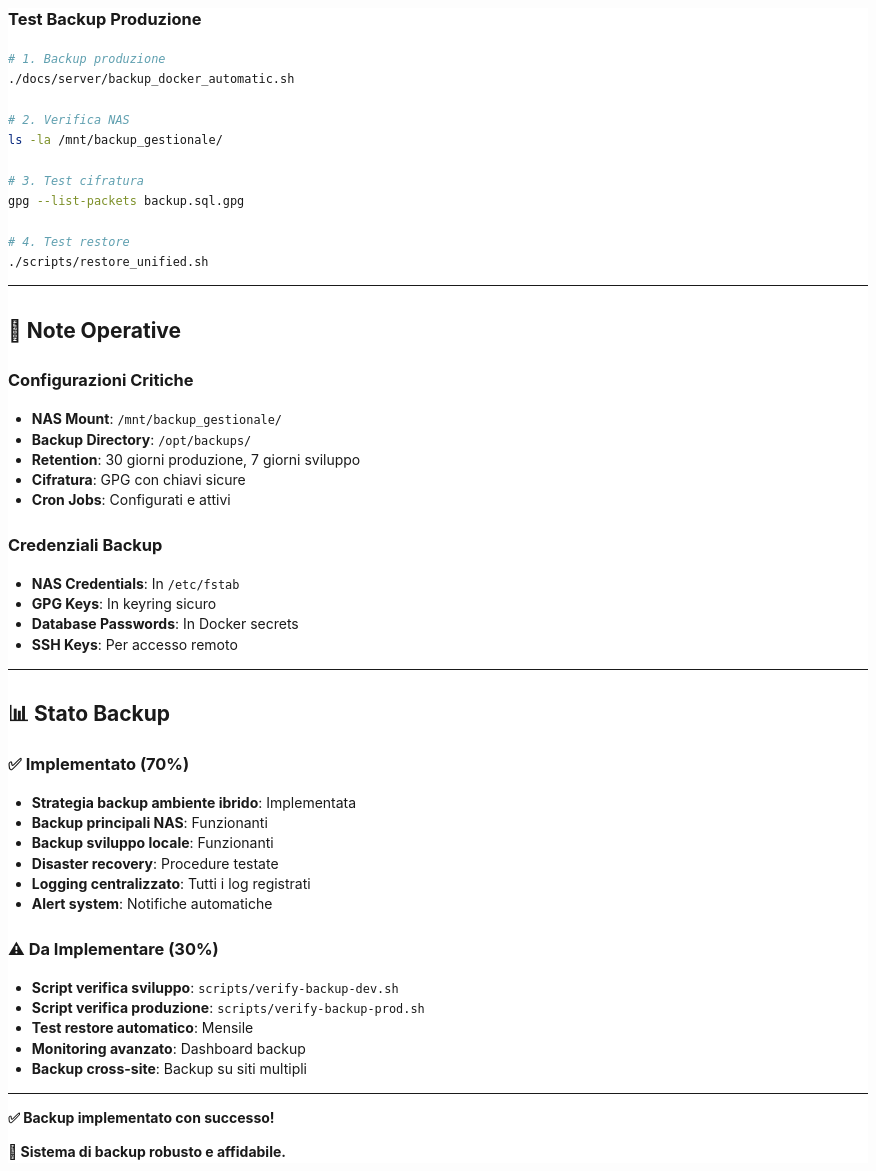 ### Test Backup Produzione
```bash
# 1. Backup produzione
./docs/server/backup_docker_automatic.sh

# 2. Verifica NAS
ls -la /mnt/backup_gestionale/

# 3. Test cifratura
gpg --list-packets backup.sql.gpg

# 4. Test restore
./scripts/restore_unified.sh
```

---

## 📝 Note Operative

### Configurazioni Critiche
- **NAS Mount**: `/mnt/backup_gestionale/`
- **Backup Directory**: `/opt/backups/`
- **Retention**: 30 giorni produzione, 7 giorni sviluppo
- **Cifratura**: GPG con chiavi sicure
- **Cron Jobs**: Configurati e attivi

### Credenziali Backup
- **NAS Credentials**: In `/etc/fstab`
- **GPG Keys**: In keyring sicuro
- **Database Passwords**: In Docker secrets
- **SSH Keys**: Per accesso remoto

---

## 📊 Stato Backup

### ✅ Implementato (70%)
- **Strategia backup ambiente ibrido**: Implementata
- **Backup principali NAS**: Funzionanti
- **Backup sviluppo locale**: Funzionanti
- **Disaster recovery**: Procedure testate
- **Logging centralizzato**: Tutti i log registrati
- **Alert system**: Notifiche automatiche

### ⚠️ Da Implementare (30%)
- **Script verifica sviluppo**: `scripts/verify-backup-dev.sh`
- **Script verifica produzione**: `scripts/verify-backup-prod.sh`
- **Test restore automatico**: Mensile
- **Monitoring avanzato**: Dashboard backup
- **Backup cross-site**: Backup su siti multipli

---

**✅ Backup implementato con successo!**

**💾 Sistema di backup robusto e affidabile.**
